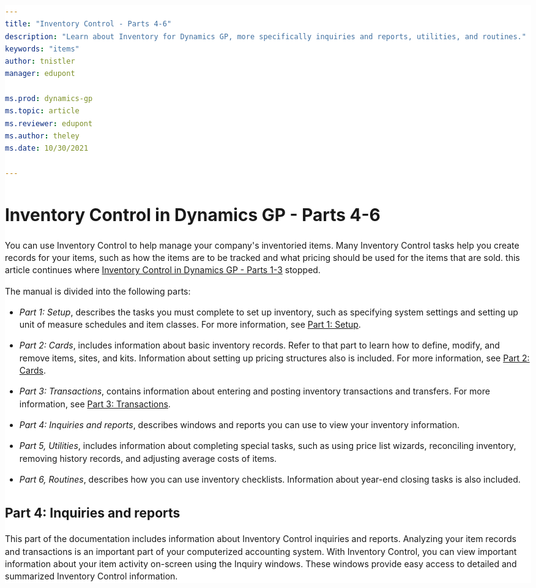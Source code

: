 ```yaml
---
title: "Inventory Control - Parts 4-6"
description: "Learn about Inventory for Dynamics GP, more specifically inquiries and reports, utilities, and routines."
keywords: "items"
author: tnistler
manager: edupont

ms.prod: dynamics-gp
ms.topic: article
ms.reviewer: edupont
ms.author: theley
ms.date: 10/30/2021

---
```

# Inventory Control in Dynamics GP - Parts 4-6

You can use Inventory Control to help manage your company's inventoried items. Many Inventory Control tasks help you create records for your items, such as how the items are to be tracked and what pricing should be used for the items that are sold. this article continues where [Inventory Control in Dynamics GP - Parts 1-3](Inventory.md) stopped.

The manual is divided into the following parts:

- *Part 1: Setup*, describes the tasks you must complete to set up inventory, such as specifying system settings and setting up unit of measure schedules and item classes. For more information, see [Part 1: Setup](Inventory.md#part-1-setup).

- *Part 2: Cards*, includes information about basic inventory records. Refer to that part to learn how to define, modify, and remove items, sites, and kits. Information about setting up pricing structures also is included. For more information, see [Part 2: Cards](Inventory.md#part-2-cards).

- *Part 3: Transactions*, contains information about entering and posting inventory transactions and transfers. For more information, see [Part 3: Transactions](Inventory.md#part-3-transactions).

- *Part 4: Inquiries and reports*, describes windows and reports you can use to view your inventory information.

- *Part 5, Utilities*, includes information about completing special tasks, such as using price list wizards, reconciling inventory, removing history records, and adjusting average costs of items.

- *Part 6, Routines*, describes how you can use inventory checklists. Information about year-end closing tasks is also included.

## Part 4: Inquiries and reports

This part of the documentation includes information about Inventory Control inquiries and reports. Analyzing your item records and transactions is an  important part of your computerized accounting system. With Inventory Control, you can view important information about your item activity on-screen using the Inquiry windows. These windows provide easy access to detailed and summarized Inventory Control information.
